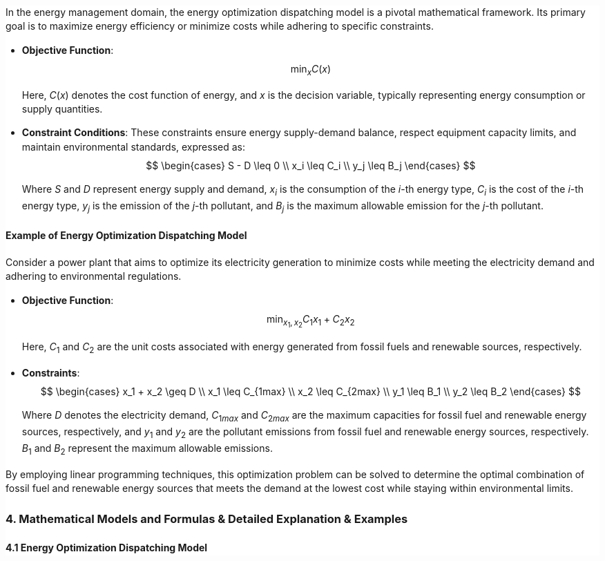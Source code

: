In the energy management domain, the energy optimization dispatching model is a pivotal mathematical framework. Its primary goal is to maximize energy efficiency or minimize costs while adhering to specific constraints.

- **Objective Function**:
  $$ \min_{x} C(x) $$
  
  Here, $C(x)$ denotes the cost function of energy, and $x$ is the decision variable, typically representing energy consumption or supply quantities.

- **Constraint Conditions**:
  These constraints ensure energy supply-demand balance, respect equipment capacity limits, and maintain environmental standards, expressed as:
  $$ \begin{cases} 
  S - D \leq 0 \\ 
  x_i \leq C_i \\ 
  y_j \leq B_j 
  \end{cases} $$
  
  Where $S$ and $D$ represent energy supply and demand, $x_i$ is the consumption of the $i$-th energy type, $C_i$ is the cost of the $i$-th energy type, $y_j$ is the emission of the $j$-th pollutant, and $B_j$ is the maximum allowable emission for the $j$-th pollutant.

#### Example of Energy Optimization Dispatching Model

Consider a power plant that aims to optimize its electricity generation to minimize costs while meeting the electricity demand and adhering to environmental regulations.

- **Objective Function**:
  $$ \min_{x_1, x_2} C_1x_1 + C_2x_2 $$
  
  Here, $C_1$ and $C_2$ are the unit costs associated with energy generated from fossil fuels and renewable sources, respectively.

- **Constraints**:
  $$ \begin{cases} 
  x_1 + x_2 \geq D \\ 
  x_1 \leq C_{1max} \\ 
  x_2 \leq C_{2max} \\ 
  y_1 \leq B_1 \\ 
  y_2 \leq B_2 
  \end{cases} $$
  
  Where $D$ denotes the electricity demand, $C_{1max}$ and $C_{2max}$ are the maximum capacities for fossil fuel and renewable energy sources, respectively, and $y_1$ and $y_2$ are the pollutant emissions from fossil fuel and renewable energy sources, respectively. $B_1$ and $B_2$ represent the maximum allowable emissions.

By employing linear programming techniques, this optimization problem can be solved to determine the optimal combination of fossil fuel and renewable energy sources that meets the demand at the lowest cost while staying within environmental limits.

### 4. Mathematical Models and Formulas & Detailed Explanation & Examples

#### 4.1 Energy Optimization Dispatching Model

